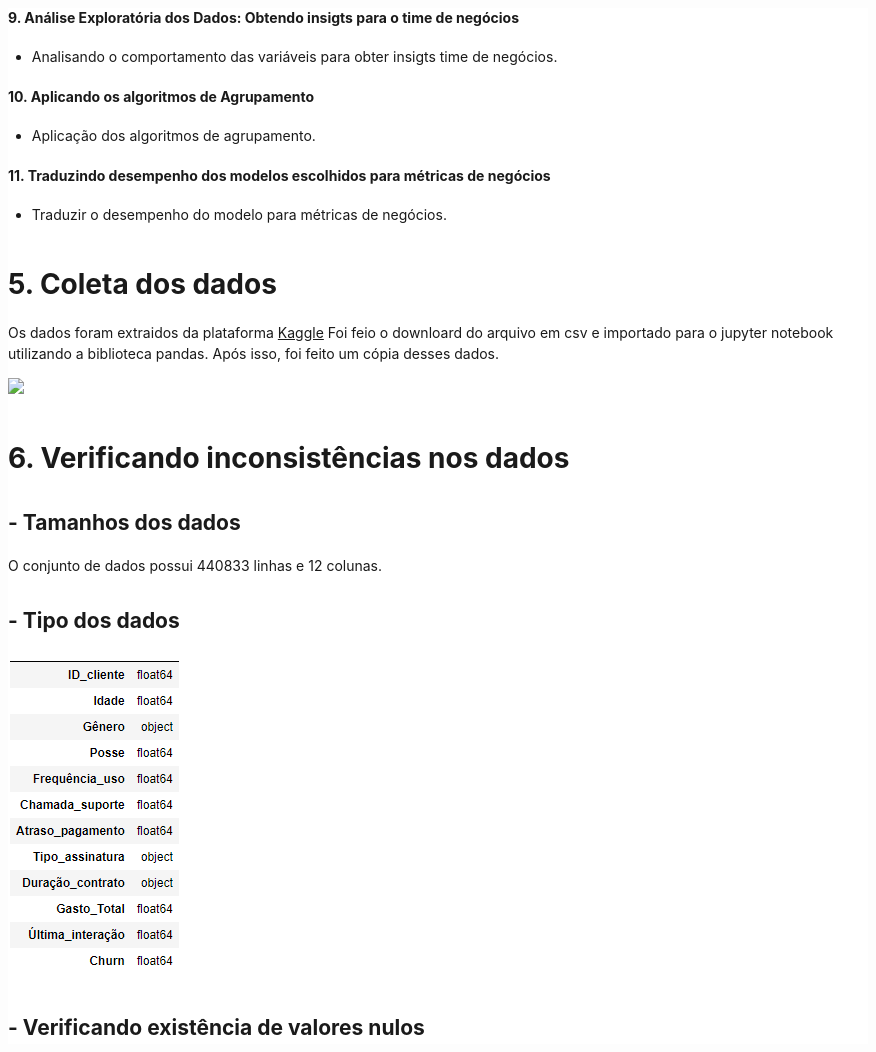 #### 9. Análise Exploratória dos Dados: Obtendo insigts para o time de negócios
- Analisando o comportamento das variáveis para obter insigts time de negócios.
#### 10. Aplicando os algoritmos de Agrupamento
- Aplicação dos algoritmos de agrupamento.
#### 11. Traduzindo desempenho dos modelos escolhidos para métricas de negócios
- Traduzir o desempenho do modelo para métricas de negócios.

# 5. Coleta dos dados

Os dados foram extraidos da plataforma [Kaggle](https://www.kaggle.com/datasets/muhammadshahidazeem/customer-churn-dataset) Foi feio o downloard do arquivo em csv e importado para o jupyter notebook utilizando a biblioteca pandas. Após isso, foi feito um cópia desses dados.

<img src="https://github.com/mauriciomeira85/Prevendo-a-rotatividade-de-clientes-com-Marchine-Learning/blob/main/Imagens/1.png" width="120%"/>

# 6. Verificando inconsistências nos dados

## - Tamanhos dos dados
O conjunto de dados possui 440833 linhas e 12 colunas.
## - Tipo dos dados
![](Imagens/2.png)
## - Verificando existência de valores nulos